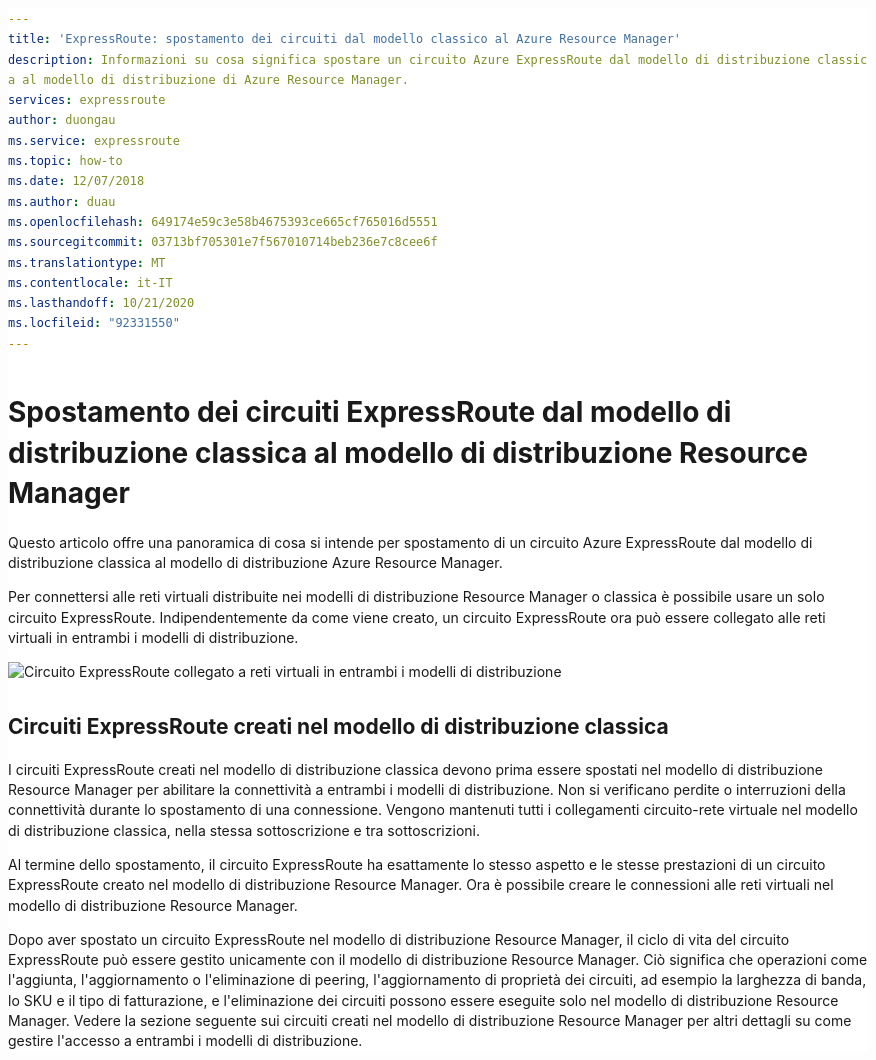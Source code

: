 ```yaml
---
title: 'ExpressRoute: spostamento dei circuiti dal modello classico al Azure Resource Manager'
description: Informazioni su cosa significa spostare un circuito Azure ExpressRoute dal modello di distribuzione classica al modello di distribuzione di Azure Resource Manager.
services: expressroute
author: duongau
ms.service: expressroute
ms.topic: how-to
ms.date: 12/07/2018
ms.author: duau
ms.openlocfilehash: 649174e59c3e58b4675393ce665cf765016d5551
ms.sourcegitcommit: 03713bf705301e7f567010714beb236e7c8cee6f
ms.translationtype: MT
ms.contentlocale: it-IT
ms.lasthandoff: 10/21/2020
ms.locfileid: "92331550"
---
```

# <a name="moving-expressroute-circuits-from-the-classic-to-the-resource-manager-deployment-model"></a>Spostamento dei circuiti ExpressRoute dal modello di distribuzione classica al modello di distribuzione Resource Manager
Questo articolo offre una panoramica di cosa si intende per spostamento di un circuito Azure ExpressRoute dal modello di distribuzione classica al modello di distribuzione Azure Resource Manager.

Per connettersi alle reti virtuali distribuite nei modelli di distribuzione Resource Manager o classica è possibile usare un solo circuito ExpressRoute. Indipendentemente da come viene creato, un circuito ExpressRoute ora può essere collegato alle reti virtuali in entrambi i modelli di distribuzione.

![Circuito ExpressRoute collegato a reti virtuali in entrambi i modelli di distribuzione](./media/expressroute-move/expressroute-move-1.png)

## <a name="expressroute-circuits-that-are-created-in-the-classic-deployment-model"></a>Circuiti ExpressRoute creati nel modello di distribuzione classica
I circuiti ExpressRoute creati nel modello di distribuzione classica devono prima essere spostati nel modello di distribuzione Resource Manager per abilitare la connettività a entrambi i modelli di distribuzione. Non si verificano perdite o interruzioni della connettività durante lo spostamento di una connessione. Vengono mantenuti tutti i collegamenti circuito-rete virtuale nel modello di distribuzione classica, nella stessa sottoscrizione e tra sottoscrizioni.

Al termine dello spostamento, il circuito ExpressRoute ha esattamente lo stesso aspetto e le stesse prestazioni di un circuito ExpressRoute creato nel modello di distribuzione Resource Manager. Ora è possibile creare le connessioni alle reti virtuali nel modello di distribuzione Resource Manager.

Dopo aver spostato un circuito ExpressRoute nel modello di distribuzione Resource Manager, il ciclo di vita del circuito ExpressRoute può essere gestito unicamente con il modello di distribuzione Resource Manager. Ciò significa che operazioni come l'aggiunta, l'aggiornamento o l'eliminazione di peering, l'aggiornamento di proprietà dei circuiti, ad esempio la larghezza di banda, lo SKU e il tipo di fatturazione, e l'eliminazione dei circuiti possono essere eseguite solo nel modello di distribuzione Resource Manager. Vedere la sezione seguente sui circuiti creati nel modello di distribuzione Resource Manager per altri dettagli su come gestire l'accesso a entrambi i modelli di distribuzione.
